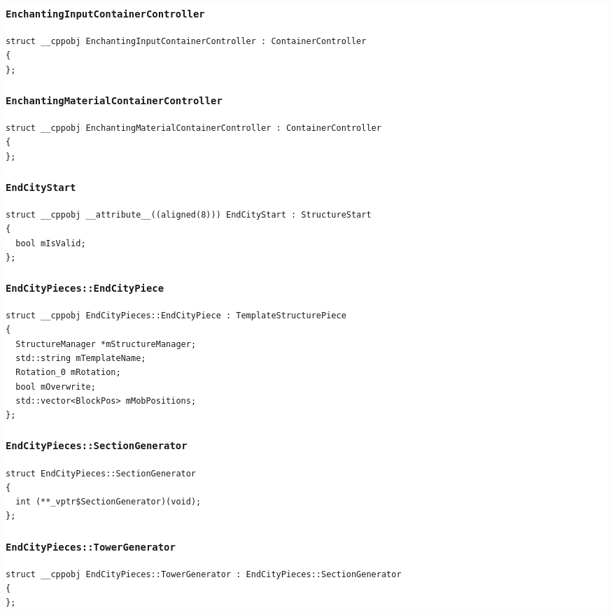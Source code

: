 ### `EnchantingInputContainerController`
```
struct __cppobj EnchantingInputContainerController : ContainerController
{
};

```

### `EnchantingMaterialContainerController`
```
struct __cppobj EnchantingMaterialContainerController : ContainerController
{
};

```

### `EndCityStart`
```
struct __cppobj __attribute__((aligned(8))) EndCityStart : StructureStart
{
  bool mIsValid;
};

```

### `EndCityPieces::EndCityPiece`
```
struct __cppobj EndCityPieces::EndCityPiece : TemplateStructurePiece
{
  StructureManager *mStructureManager;
  std::string mTemplateName;
  Rotation_0 mRotation;
  bool mOverwrite;
  std::vector<BlockPos> mMobPositions;
};

```

### `EndCityPieces::SectionGenerator`
```
struct EndCityPieces::SectionGenerator
{
  int (**_vptr$SectionGenerator)(void);
};

```

### `EndCityPieces::TowerGenerator`
```
struct __cppobj EndCityPieces::TowerGenerator : EndCityPieces::SectionGenerator
{
};

```
